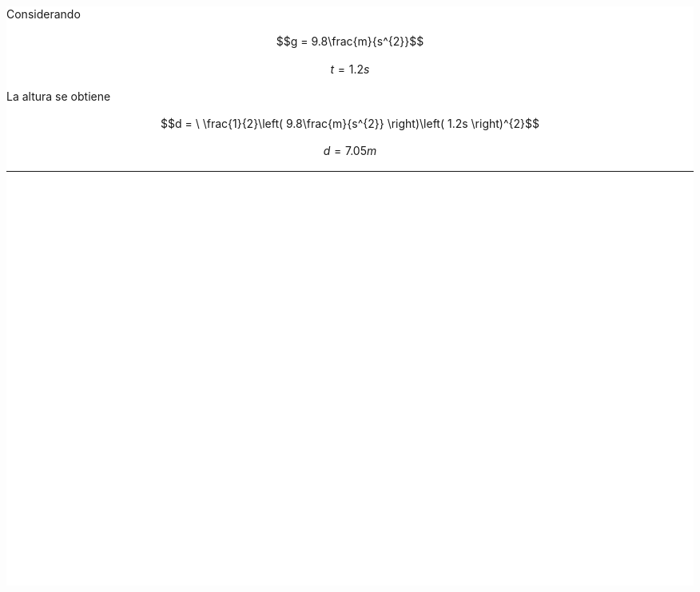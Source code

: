 Considerando

$$g = 9.8\frac{m}{s^{2}}$$

$$t = 1.2s$$

La altura se obtiene

$$d = \ \frac{1}{2}\left( 9.8\frac{m}{s^{2}} \right)\left( 1.2s \right)^{2}$$

$$d = 7.05m$$

<hr>
<div style="position: relative;
            padding-bottom: 56.25%;
            height: 0;
            overflow: hidden;">
<iframe style="position: absolute;
                 top:0;
                 left: 0;
                 width: 100%;
                 height: 100%;"  id="iframe_container" frameborder="0" webkitallowfullscreen="" mozallowfullscreen="" allowfullscreen="" width="550" height="400" src="https://prezi.com/embed/iqa1oma_gsuf/?bgcolor=ffffff&amp;lock_to_path=0&amp;autoplay=0&amp;autohide_ctrls=0&amp;landing_data=bHVZZmNaNDBIWnNjdEVENDRhZDFNZGNIUE1Ud2NrVE0wZko5aDhGckZ4YlJNUXFjTG5XMHU5bTRrRjlFK1pSK0k1az0&amp;landing_sign=lGtARcu2JBZBMrOEGafycqdr0oQPg6R4dM8ggwl2h9k"></iframe>
</div><br>